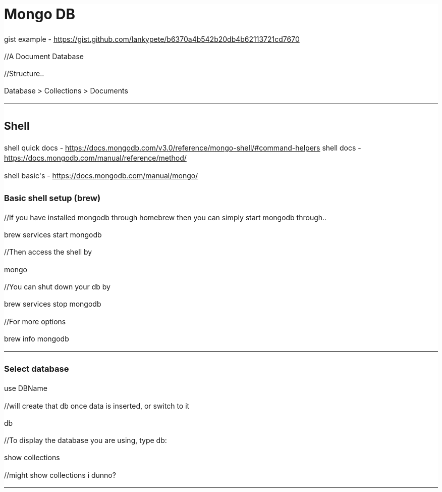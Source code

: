 Mongo DB
========

gist example - https://gist.github.com/lankypete/b6370a4b542b20db4b62113721cd7670


//A Document Database

//Structure..

Database > Collections > Documents




-------------------------------------------------------------------


## Shell

shell quick docs - https://docs.mongodb.com/v3.0/reference/mongo-shell/#command-helpers
shell docs - https://docs.mongodb.com/manual/reference/method/

shell basic's - https://docs.mongodb.com/manual/mongo/


### Basic shell setup (brew)

//If you have installed mongodb through homebrew then you can simply start mongodb through..

  brew services start mongodb

//Then access the shell by

  mongo

//You can shut down your db by

  brew services stop mongodb

//For more options

  brew info mongodb


---

### Select database

use DBName

//will create that db once data is inserted, or switch to it


db

//To display the database you are using, type db:


show collections

//might show collections i dunno?

---
